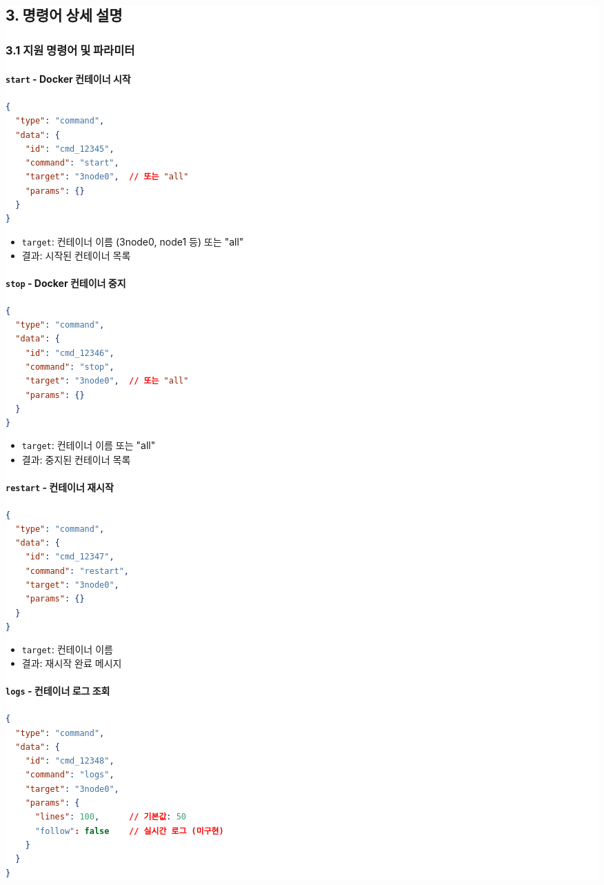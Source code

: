 ## 3. 명령어 상세 설명

### 3.1 지원 명령어 및 파라미터

#### `start` - Docker 컨테이너 시작
```json
{
  "type": "command",
  "data": {
    "id": "cmd_12345",
    "command": "start",
    "target": "3node0",  // 또는 "all"
    "params": {}
  }
}
```
- `target`: 컨테이너 이름 (3node0, node1 등) 또는 "all"
- 결과: 시작된 컨테이너 목록

#### `stop` - Docker 컨테이너 중지
```json
{
  "type": "command",
  "data": {
    "id": "cmd_12346",
    "command": "stop",
    "target": "3node0",  // 또는 "all"
    "params": {}
  }
}
```
- `target`: 컨테이너 이름 또는 "all"
- 결과: 중지된 컨테이너 목록

#### `restart` - 컨테이너 재시작
```json
{
  "type": "command",
  "data": {
    "id": "cmd_12347",
    "command": "restart",
    "target": "3node0",
    "params": {}
  }
}
```
- `target`: 컨테이너 이름
- 결과: 재시작 완료 메시지

#### `logs` - 컨테이너 로그 조회
```json
{
  "type": "command",
  "data": {
    "id": "cmd_12348",
    "command": "logs",
    "target": "3node0",
    "params": {
      "lines": 100,      // 기본값: 50
      "follow": false    // 실시간 로그 (미구현)
    }
  }
}
```